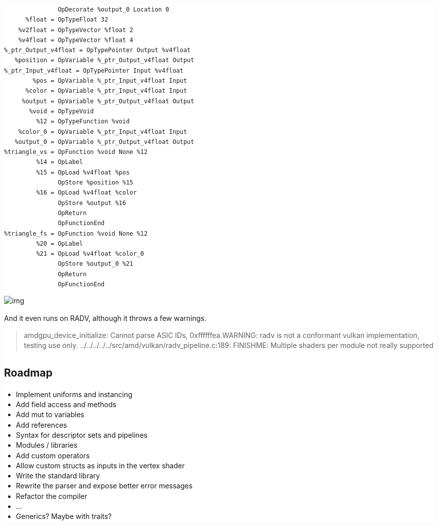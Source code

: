 ```
               OpDecorate %output_0 Location 0
      %float = OpTypeFloat 32
    %v2float = OpTypeVector %float 2
    %v4float = OpTypeVector %float 4
%_ptr_Output_v4float = OpTypePointer Output %v4float
   %position = OpVariable %_ptr_Output_v4float Output
%_ptr_Input_v4float = OpTypePointer Input %v4float
        %pos = OpVariable %_ptr_Input_v4float Input
      %color = OpVariable %_ptr_Input_v4float Input
     %output = OpVariable %_ptr_Output_v4float Output
       %void = OpTypeVoid
         %12 = OpTypeFunction %void
    %color_0 = OpVariable %_ptr_Input_v4float Input
   %output_0 = OpVariable %_ptr_Output_v4float Output
%triangle_vs = OpFunction %void None %12
         %14 = OpLabel
         %15 = OpLoad %v4float %pos
               OpStore %position %15
         %16 = OpLoad %v4float %color
               OpStore %output %16
               OpReturn
               OpFunctionEnd
%triangle_fs = OpFunction %void None %12
         %20 = OpLabel
         %21 = OpLoad %v4float %color_0
               OpStore %output_0 %21
               OpReturn
               OpFunctionEnd
 ```
 
![img](https://camo.githubusercontent.com/fcf8368d94842046bcb1856ecd69386109ce672f/687474703a2f2f692e696d6775722e636f6d2f50515a634c36772e6a7067)

And it even runs on RADV, although it throws a few warnings.


> amdgpu_device_initialize: Cannot parse ASIC IDs, 0xffffffea.WARNING: radv is not a conformant vulkan implementation, testing use only. ../../../../../src/amd/vulkan/radv_pipeline.c:189: FINISHME: Multiple shaders per module not really supported

## Roadmap

* Implement uniforms and instancing
* Add field access and methods
* Add mut to variables
* Add references
* Syntax for descriptor sets and pipelines
* Modules / libraries
* Add custom operators
* Allow custom structs as inputs in the vertex shader
* Write the standard library
* Rewrite the parser and expose better error messages
* Refactor the compiler
* ...
* Generics? Maybe with traits?
